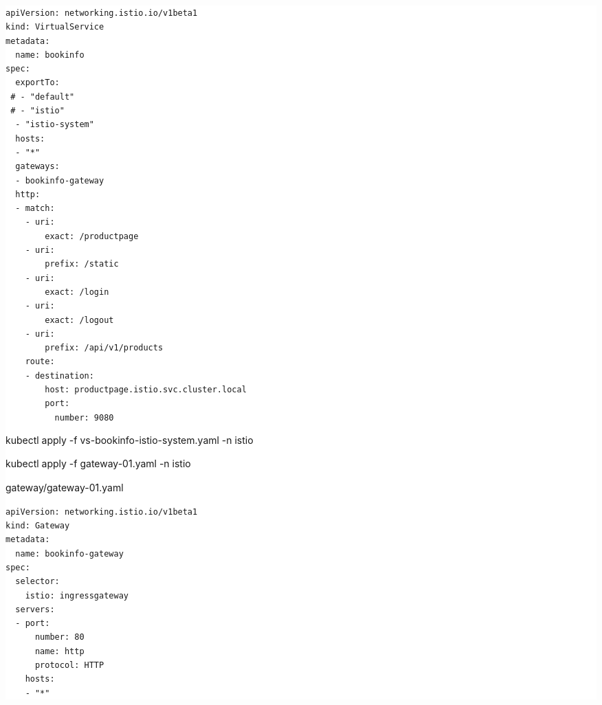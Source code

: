 ```
apiVersion: networking.istio.io/v1beta1
kind: VirtualService
metadata:
  name: bookinfo
spec:
  exportTo:
 # - "default"
 # - "istio"
  - "istio-system"
  hosts:
  - "*"
  gateways:
  - bookinfo-gateway
  http:
  - match:
    - uri:
        exact: /productpage
    - uri:
        prefix: /static
    - uri:
        exact: /login
    - uri:
        exact: /logout
    - uri:
        prefix: /api/v1/products
    route:
    - destination:
        host: productpage.istio.svc.cluster.local
        port:
          number: 9080
```

kubectl  apply -f vs-bookinfo-istio-system.yaml -n istio

kubectl apply -f gateway-01.yaml -n istio

gateway/gateway-01.yaml

```
apiVersion: networking.istio.io/v1beta1
kind: Gateway
metadata:
  name: bookinfo-gateway
spec:
  selector:
    istio: ingressgateway
  servers:
  - port:
      number: 80
      name: http
      protocol: HTTP
    hosts:
    - "*"
```
